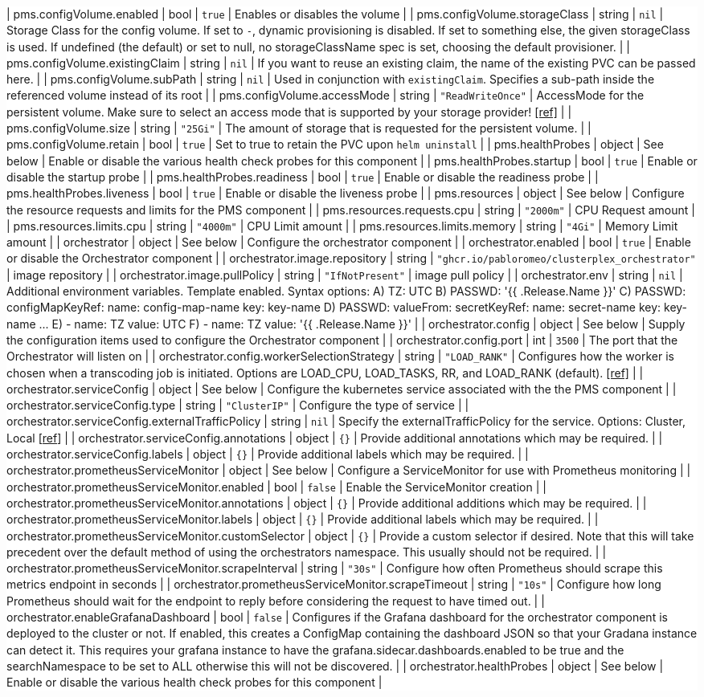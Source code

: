 | pms.configVolume.enabled | bool | `true` | Enables or disables the volume |
| pms.configVolume.storageClass | string | `nil` | Storage Class for the config volume. If set to `-`, dynamic provisioning is disabled. If set to something else, the given storageClass is used. If undefined (the default) or set to null, no storageClassName spec is set, choosing the default provisioner. |
| pms.configVolume.existingClaim | string | `nil` | If you want to reuse an existing claim, the name of the existing PVC can be passed here. |
| pms.configVolume.subPath | string | `nil` | Used in conjunction with `existingClaim`. Specifies a sub-path inside the referenced volume instead of its root |
| pms.configVolume.accessMode | string | `"ReadWriteOnce"` | AccessMode for the persistent volume. Make sure to select an access mode that is supported by your storage provider! [[ref]](https://kubernetes.io/docs/concepts/storage/persistent-volumes/#access-modes) |
| pms.configVolume.size | string | `"25Gi"` | The amount of storage that is requested for the persistent volume. |
| pms.configVolume.retain | bool | `true` | Set to true to retain the PVC upon `helm uninstall` |
| pms.healthProbes | object | See below | Enable or disable the various health check probes for this component |
| pms.healthProbes.startup | bool | `true` | Enable or disable the startup probe |
| pms.healthProbes.readiness | bool | `true` | Enable or disable the readiness probe |
| pms.healthProbes.liveness | bool | `true` | Enable or disable the liveness probe |
| pms.resources | object | See below | Configure the resource requests and limits for the PMS component |
| pms.resources.requests.cpu | string | `"2000m"` | CPU Request amount |
| pms.resources.limits.cpu | string | `"4000m"` | CPU Limit amount |
| pms.resources.limits.memory | string | `"4Gi"` | Memory Limit amount |
| orchestrator | object | See below | Configure the orchestrator component |
| orchestrator.enabled | bool | `true` | Enable or disable the Orchestrator component |
| orchestrator.image.repository | string | `"ghcr.io/pabloromeo/clusterplex_orchestrator"` | image repository |
| orchestrator.image.pullPolicy | string | `"IfNotPresent"` | image pull policy |
| orchestrator.env | string | `nil` | Additional environment variables. Template enabled. Syntax options: A) TZ: UTC B) PASSWD: '{{ .Release.Name }}' C) PASSWD:      configMapKeyRef:        name: config-map-name        key: key-name D) PASSWD:      valueFrom:        secretKeyRef:          name: secret-name          key: key-name      ... E) - name: TZ      value: UTC F) - name: TZ      value: '{{ .Release.Name }}' |
| orchestrator.config | object | See below | Supply the configuration items used to configure the Orchestrator component |
| orchestrator.config.port | int | `3500` | The port that the Orchestrator will listen on |
| orchestrator.config.workerSelectionStrategy | string | `"LOAD_RANK"` | Configures how the worker is chosen when a transcoding job is initiated. Options are LOAD_CPU, LOAD_TASKS, RR, and LOAD_RANK (default). [[ref]](https://github.com/pabloromeo/clusterplex/tree/master/docs#orchestrator) |
| orchestrator.serviceConfig | object | See below | Configure the kubernetes service associated with the the PMS component |
| orchestrator.serviceConfig.type | string | `"ClusterIP"` | Configure the type of service |
| orchestrator.serviceConfig.externalTrafficPolicy | string | `nil` | Specify the externalTrafficPolicy for the service. Options: Cluster, Local [[ref](https://kubernetes.io/docs/tutorials/services/source-ip/)] |
| orchestrator.serviceConfig.annotations | object | `{}` | Provide additional annotations which may be required. |
| orchestrator.serviceConfig.labels | object | `{}` | Provide additional labels which may be required. |
| orchestrator.prometheusServiceMonitor | object | See below | Configure a ServiceMonitor for use with Prometheus monitoring |
| orchestrator.prometheusServiceMonitor.enabled | bool | `false` | Enable the ServiceMonitor creation |
| orchestrator.prometheusServiceMonitor.annotations | object | `{}` | Provide additional additions which may be required. |
| orchestrator.prometheusServiceMonitor.labels | object | `{}` | Provide additional labels which may be required. |
| orchestrator.prometheusServiceMonitor.customSelector | object | `{}` | Provide a custom selector if desired. Note that this will take precedent over the default method of using the orchestrators namespace. This usually should not be required. |
| orchestrator.prometheusServiceMonitor.scrapeInterval | string | `"30s"` | Configure how often Prometheus should scrape this metrics endpoint in seconds |
| orchestrator.prometheusServiceMonitor.scrapeTimeout | string | `"10s"` | Configure how long Prometheus should wait for the endpoint to reply before considering the request to have timed out. |
| orchestrator.enableGrafanaDashboard | bool | `false` | Configures if the Grafana dashboard for the orchestrator component is deployed to the cluster or not. If enabled, this creates a ConfigMap containing the dashboard JSON so that your Gradana instance can detect it. This requires your grafana instance to have the grafana.sidecar.dashboards.enabled to be true and the searchNamespace to be set to ALL otherwise this will not be discovered. |
| orchestrator.healthProbes | object | See below | Enable or disable the various health check probes for this component |